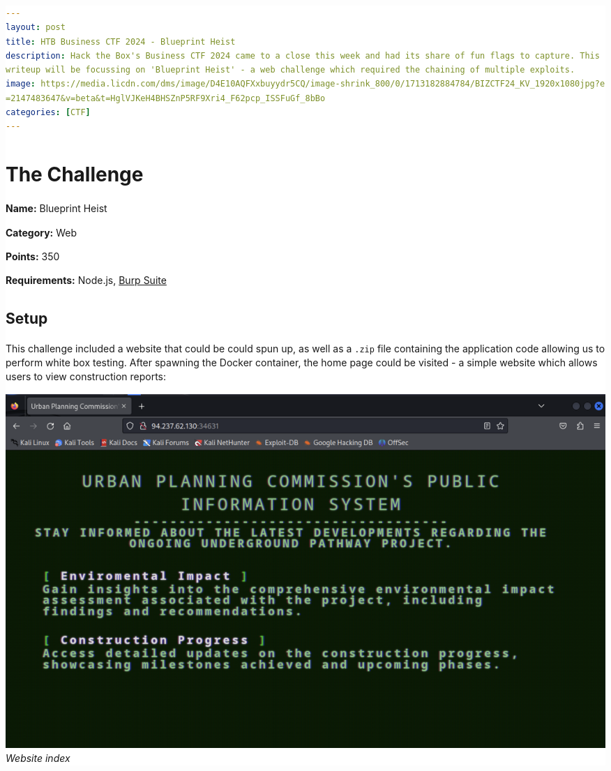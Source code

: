 ```yaml
---
layout: post
title: HTB Business CTF 2024 - Blueprint Heist 
description: Hack the Box's Business CTF 2024 came to a close this week and had its share of fun flags to capture. This writeup will be focussing on 'Blueprint Heist' - a web challenge which required the chaining of multiple exploits.
image: https://media.licdn.com/dms/image/D4E10AQFXxbuyydr5CQ/image-shrink_800/0/1713182884784/BIZCTF24_KV_1920x1080jpg?e=2147483647&v=beta&t=HglVJKeH4BHSZnP5RF9Xri4_F62pcp_ISSFuGf_8bBo
categories: [CTF]
---
```


# The Challenge
**Name:** Blueprint Heist

**Category:** Web

**Points:** 350

**Requirements:** Node.js, [Burp Suite](https://portswigger.net/burp)

## Setup

This challenge included a website that could be could spun up, as well as a `.zip` file containing the application code allowing us to perform white box testing. After spawning the Docker container, the home page could be visited - a simple website which allows users to view construction reports: 

![image](../images/htb-ctf-2024/website-index.png)
*Website index*
